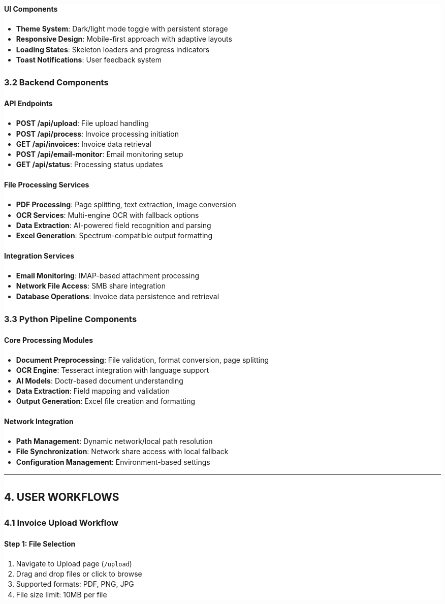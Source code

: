 #### UI Components
- **Theme System**: Dark/light mode toggle with persistent storage
- **Responsive Design**: Mobile-first approach with adaptive layouts
- **Loading States**: Skeleton loaders and progress indicators
- **Toast Notifications**: User feedback system

### 3.2 Backend Components

#### API Endpoints
- **POST /api/upload**: File upload handling
- **POST /api/process**: Invoice processing initiation
- **GET /api/invoices**: Invoice data retrieval
- **POST /api/email-monitor**: Email monitoring setup
- **GET /api/status**: Processing status updates

#### File Processing Services
- **PDF Processing**: Page splitting, text extraction, image conversion
- **OCR Services**: Multi-engine OCR with fallback options
- **Data Extraction**: AI-powered field recognition and parsing
- **Excel Generation**: Spectrum-compatible output formatting

#### Integration Services
- **Email Monitoring**: IMAP-based attachment processing
- **Network File Access**: SMB share integration
- **Database Operations**: Invoice data persistence and retrieval

### 3.3 Python Pipeline Components

#### Core Processing Modules
- **Document Preprocessing**: File validation, format conversion, page splitting
- **OCR Engine**: Tesseract integration with language support
- **AI Models**: Doctr-based document understanding
- **Data Extraction**: Field mapping and validation
- **Output Generation**: Excel file creation and formatting

#### Network Integration
- **Path Management**: Dynamic network/local path resolution
- **File Synchronization**: Network share access with local fallback
- **Configuration Management**: Environment-based settings

---

## 4. USER WORKFLOWS

### 4.1 Invoice Upload Workflow

#### Step 1: File Selection
1. Navigate to Upload page (`/upload`)
2. Drag and drop files or click to browse
3. Supported formats: PDF, PNG, JPG
4. File size limit: 10MB per file
